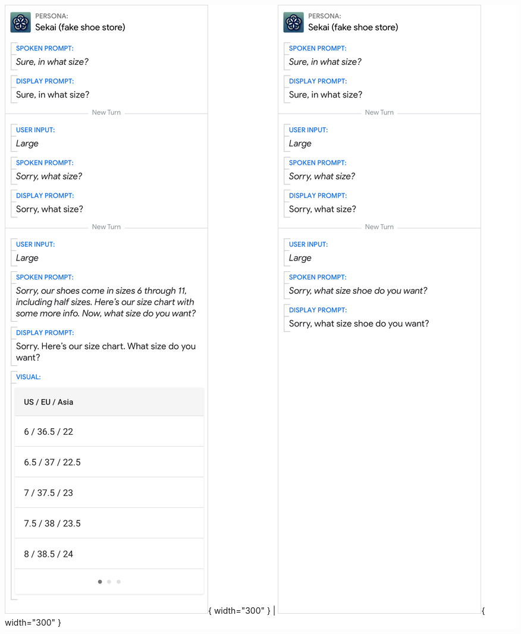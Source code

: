 ![Errors 2nd level no match 1 do](../static/errors-2ndlevelnomatch1-do.png){ width="300" } | ![Errors 2nd level no match 1 don't](../static/errors-2ndlevelnomatch1-dont.png){ width="300" }